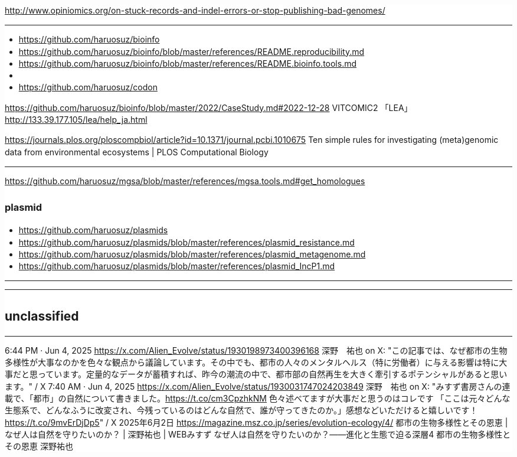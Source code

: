 http://www.opiniomics.org/on-stuck-records-and-indel-errors-or-stop-publishing-bad-genomes/


----------

- https://github.com/haruosuz/bioinfo
- https://github.com/haruosuz/bioinfo/blob/master/references/README.reproducibility.md
- https://github.com/haruosuz/bioinfo/blob/master/references/README.bioinfo.tools.md
- 
- https://github.com/haruosuz/codon

https://github.com/haruosuz/bioinfo/blob/master/2022/CaseStudy.md#2022-12-28
VITCOMIC2
「LEA」
http://133.39.177.105/lea/help_ja.html

https://journals.plos.org/ploscompbiol/article?id=10.1371/journal.pcbi.1010675
Ten simple rules for investigating (meta)genomic data from environmental ecosystems | PLOS Computational Biology

----------

https://github.com/haruosuz/mgsa/blob/master/references/mgsa.tools.md#get_homologues

### plasmid

- https://github.com/haruosuz/plasmids
- https://github.com/haruosuz/plasmids/blob/master/references/plasmid_resistance.md
- https://github.com/haruosuz/plasmids/blob/master/references/plasmid_metagenome.md
- https://github.com/haruosuz/plasmids/blob/master/references/plasmid_IncP1.md

----------


----------
## unclassified


----------

6:44 PM · Jun 4, 2025
https://x.com/Alien_Evolve/status/1930198973400396168
深野　祐也 on X: "この記事では、なぜ都市の生物多様性が大事なのかを色々な観点から議論しています。その中でも、都市の人々のメンタルヘルス（特に労働者）に与える影響は特に大事だと思っています。定量的なデータが蓄積すれば、昨今の潮流の中で、都市部の自然再生を大きく牽引するポテンシャルがあると思います。" / X
7:40 AM · Jun 4, 2025
https://x.com/Alien_Evolve/status/1930031747024203849
深野　祐也 on X: "みすず書房さんの連載で、「都市」の自然について書きました。https://t.co/cm3CpzhkNM 色々述べてますが大事だと思うのはコレです 「ここは元々どんな生態系で、どんなふうに改変され、今残っているのはどんな自然で、誰が守ってきたのか。」感想などいただけると嬉しいです！ https://t.co/9mvErDjDp5" / X
2025年6月2日
https://magazine.msz.co.jp/series/evolution-ecology/4/
都市の生物多様性とその恩恵 | なぜ人は自然を守りたいのか？ | 深野祐也 | WEBみすず
なぜ人は自然を守りたいのか？――進化と生態で迫る深層4
都市の生物多様性とその恩恵
深野祐也
